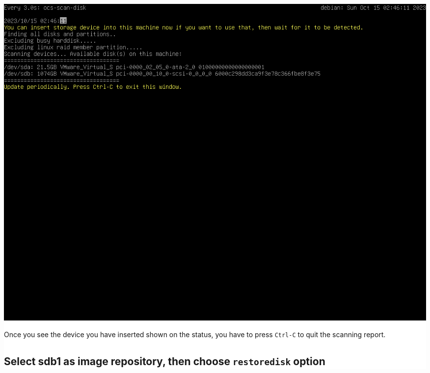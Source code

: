 ![Storage device scan](./images/restore-disk-image/ocs-07-3-dev-scan.png)

Once you see the device you have inserted shown on the status, you have to press `Ctrl-C` to quit the scanning report.

## Select sdb1 as image repository, then choose `restoredisk` option
